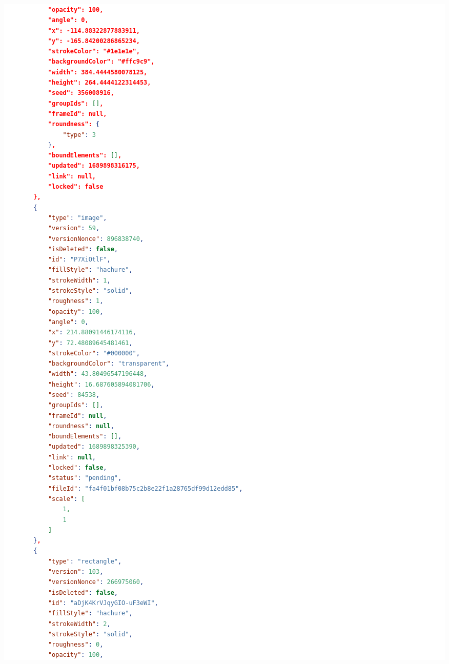 ```json
			"opacity": 100,
			"angle": 0,
			"x": -114.88322877883911,
			"y": -165.84200286865234,
			"strokeColor": "#1e1e1e",
			"backgroundColor": "#ffc9c9",
			"width": 384.4444580078125,
			"height": 264.4444122314453,
			"seed": 356008916,
			"groupIds": [],
			"frameId": null,
			"roundness": {
				"type": 3
			},
			"boundElements": [],
			"updated": 1689898316175,
			"link": null,
			"locked": false
		},
		{
			"type": "image",
			"version": 59,
			"versionNonce": 896838740,
			"isDeleted": false,
			"id": "P7XiOtlF",
			"fillStyle": "hachure",
			"strokeWidth": 1,
			"strokeStyle": "solid",
			"roughness": 1,
			"opacity": 100,
			"angle": 0,
			"x": 214.88091446174116,
			"y": 72.48089645481461,
			"strokeColor": "#000000",
			"backgroundColor": "transparent",
			"width": 43.80496547196448,
			"height": 16.687605894081706,
			"seed": 84538,
			"groupIds": [],
			"frameId": null,
			"roundness": null,
			"boundElements": [],
			"updated": 1689898325390,
			"link": null,
			"locked": false,
			"status": "pending",
			"fileId": "fa4f01bf08b75c2b8e22f1a28765df99d12edd85",
			"scale": [
				1,
				1
			]
		},
		{
			"type": "rectangle",
			"version": 103,
			"versionNonce": 266975060,
			"isDeleted": false,
			"id": "aDjK4KrVJqyGIO-uF3eWI",
			"fillStyle": "hachure",
			"strokeWidth": 2,
			"strokeStyle": "solid",
			"roughness": 0,
			"opacity": 100,
```